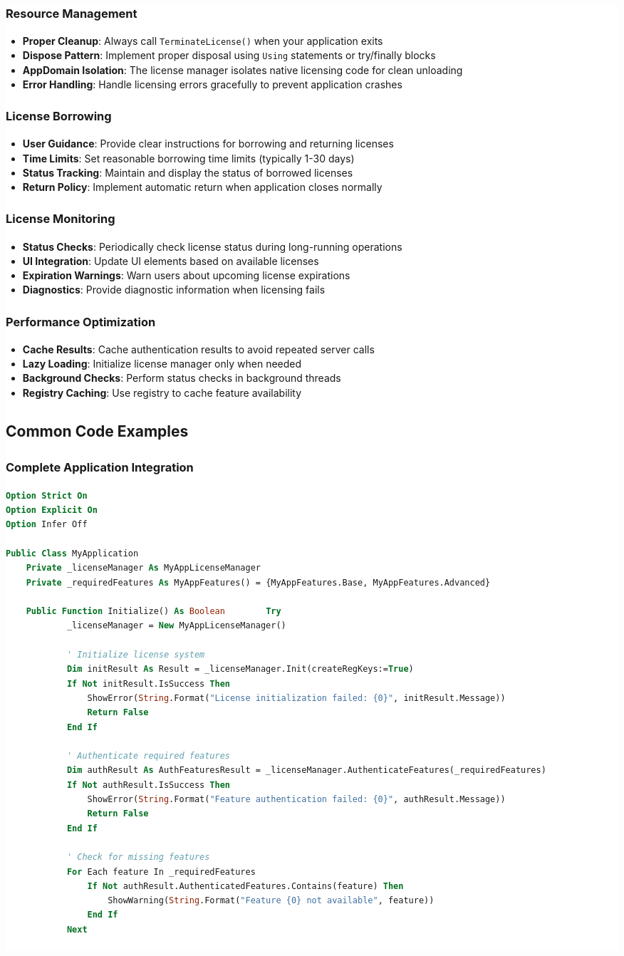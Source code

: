 ### Resource Management
- **Proper Cleanup**: Always call `TerminateLicense()` when your application exits
- **Dispose Pattern**: Implement proper disposal using `Using` statements or try/finally blocks
- **AppDomain Isolation**: The license manager isolates native licensing code for clean unloading
- **Error Handling**: Handle licensing errors gracefully to prevent application crashes

### License Borrowing
- **User Guidance**: Provide clear instructions for borrowing and returning licenses
- **Time Limits**: Set reasonable borrowing time limits (typically 1-30 days)
- **Status Tracking**: Maintain and display the status of borrowed licenses
- **Return Policy**: Implement automatic return when application closes normally

### License Monitoring
- **Status Checks**: Periodically check license status during long-running operations
- **UI Integration**: Update UI elements based on available licenses
- **Expiration Warnings**: Warn users about upcoming license expirations
- **Diagnostics**: Provide diagnostic information when licensing fails

### Performance Optimization
- **Cache Results**: Cache authentication results to avoid repeated server calls
- **Lazy Loading**: Initialize license manager only when needed
- **Background Checks**: Perform status checks in background threads
- **Registry Caching**: Use registry to cache feature availability

## Common Code Examples

### Complete Application Integration
```vb
Option Strict On
Option Explicit On
Option Infer Off

Public Class MyApplication
    Private _licenseManager As MyAppLicenseManager
    Private _requiredFeatures As MyAppFeatures() = {MyAppFeatures.Base, MyAppFeatures.Advanced}
    
    Public Function Initialize() As Boolean        Try
            _licenseManager = New MyAppLicenseManager()
            
            ' Initialize license system
            Dim initResult As Result = _licenseManager.Init(createRegKeys:=True)
            If Not initResult.IsSuccess Then
                ShowError(String.Format("License initialization failed: {0}", initResult.Message))
                Return False
            End If
            
            ' Authenticate required features
            Dim authResult As AuthFeaturesResult = _licenseManager.AuthenticateFeatures(_requiredFeatures)
            If Not authResult.IsSuccess Then
                ShowError(String.Format("Feature authentication failed: {0}", authResult.Message))
                Return False
            End If
            
            ' Check for missing features
            For Each feature In _requiredFeatures
                If Not authResult.AuthenticatedFeatures.Contains(feature) Then
                    ShowWarning(String.Format("Feature {0} not available", feature))
                End If
            Next
            
```
